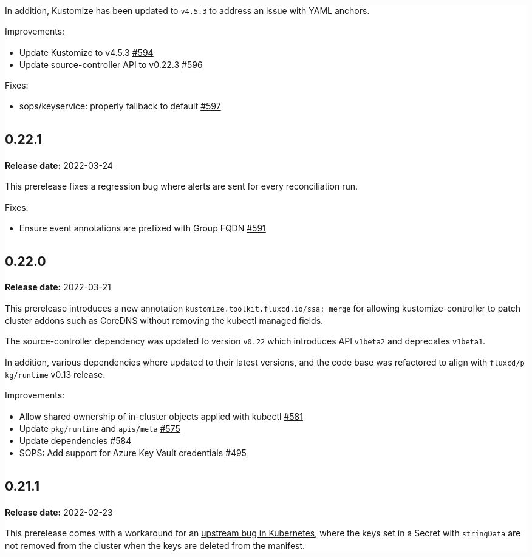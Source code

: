 In addition, Kustomize has been updated to `v4.5.3` to address an issue with
YAML anchors.

Improvements:
- Update Kustomize to v4.5.3
  [#594](https://github.com/fluxcd/kustomize-controller/pull/594)
- Update source-controller API to v0.22.3
  [#596](https://github.com/fluxcd/kustomize-controller/pull/596)

Fixes:
- sops/keyservice: properly fallback to default
  [#597](https://github.com/fluxcd/kustomize-controller/pull/597)

## 0.22.1

**Release date:** 2022-03-24

This prerelease fixes a regression bug where alerts are sent for every
reconciliation run.

Fixes:
- Ensure event annotations are prefixed with Group FQDN
  [#591](https://github.com/fluxcd/kustomize-controller/pull/591)

## 0.22.0

**Release date:** 2022-03-21

This prerelease introduces a new annotation `kustomize.toolkit.fluxcd.io/ssa: merge`
for allowing kustomize-controller to patch cluster addons such as CoreDNS without removing
the kubectl managed fields.

The source-controller dependency was updated to version `v0.22` which 
introduces API `v1beta2` and deprecates `v1beta1`.

In addition, various dependencies where updated to their latest versions, and
the code base was refactored to align with `fluxcd/pkg/runtime` v0.13 release.

Improvements:
- Allow shared ownership of in-cluster objects applied with kubectl
  [#581](https://github.com/fluxcd/kustomize-controller/pull/581)
- Update `pkg/runtime` and `apis/meta`
  [#575](https://github.com/fluxcd/kustomize-controller/pull/575)
- Update dependencies
  [#584](https://github.com/fluxcd/kustomize-controller/pull/584)
- SOPS: Add support for Azure Key Vault credentials
  [#495](https://github.com/fluxcd/kustomize-controller/pull/495)

## 0.21.1

**Release date:** 2022-02-23

This prerelease comes with a workaround for an
[upstream bug in Kubernetes](https://github.com/kubernetes/kubernetes/issues/108008),
where the keys set in a Secret with `stringData` are not removed from the cluster
when the keys are deleted from the manifest.
